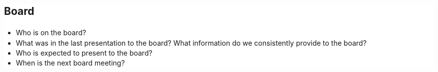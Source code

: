 ## Board
- Who is on the board?
- What was in the last presentation to the board? What information do we consistently provide to the board?
- Who is expected to present to the board?
- When is the next board meeting?
